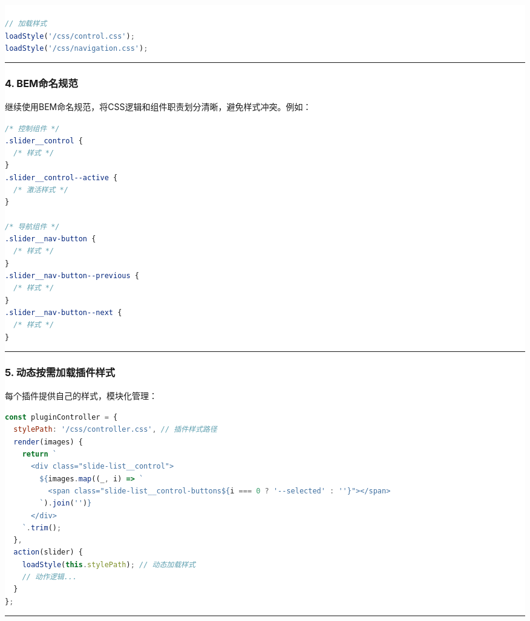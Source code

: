 ```javascript

// 加载样式
loadStyle('/css/control.css');
loadStyle('/css/navigation.css');
```

---

### 4. **BEM命名规范**
继续使用BEM命名规范，将CSS逻辑和组件职责划分清晰，避免样式冲突。例如：
```css
/* 控制组件 */
.slider__control {
  /* 样式 */
}
.slider__control--active {
  /* 激活样式 */
}

/* 导航组件 */
.slider__nav-button {
  /* 样式 */
}
.slider__nav-button--previous {
  /* 样式 */
}
.slider__nav-button--next {
  /* 样式 */
}
```

---

### 5. **动态按需加载插件样式**
每个插件提供自己的样式，模块化管理：
```javascript
const pluginController = {
  stylePath: '/css/controller.css', // 插件样式路径
  render(images) {
    return `
      <div class="slide-list__control">
        ${images.map((_, i) => `
          <span class="slide-list__control-buttons${i === 0 ? '--selected' : ''}"></span>
        `).join('')}
      </div>
    `.trim();
  },
  action(slider) {
    loadStyle(this.stylePath); // 动态加载样式
    // 动作逻辑...
  }
};
```

---